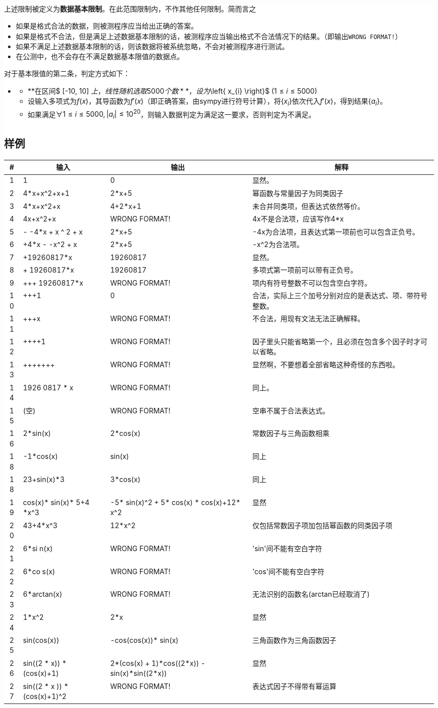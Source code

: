 上述限制被定义为**数据基本限制**。在此范围限制内，不作其他任何限制。简而言之

* 如果是格式合法的数据，则被测程序应当给出正确的答案。
* 如果是格式不合法，但是满足上述数据基本限制的话，被测程序应当输出格式不合法情况下的结果。（即输出`WRONG FORMAT!`）
* 如果不满足上述数据基本限制的话，则该数据将被系统忽略，不会对被测程序进行测试。
* 在公测中，也不会存在不满足数据基本限值的数据点。

对于基本限值的第二条，判定方式如下：

* - **在区间$ [-10, 10] ​$上，线性随机选取$5000​$个数**，设为$\left\{ x_{i} \right\}​$ ($1 \leq i \leq 5000​$)
  - 设输入多项式为$f\left(x\right)$，其导函数为$f'\left( x \right)$（即正确答案，由sympy进行符号计算），将$\left\{ x_{i} \right\}$依次代入$f'\left(x\right)$，得到结果$\left\{ a_{i} \right\}$。
  - 如果满足$\forall 1 \leq i \leq 5000, \left| a_i \right| \leq 10^{20}$，则输入数据判定为满足这一要求，否则判定为不满足。

## 样例

|  #   | 输入                     | 输出                                           | 解释                                                       |
| :--: | ------------------------ | ---------------------------------------------- | ---------------------------------------------------------- |
|  1   | 1                        | 0                                              | 显然。                                                     |
|  2   | 4*x+x^2+x+1              | 2*x+5                                          | 幂函数与常量因子为同类因子                                 |
|  3   | 4*x+x^2+x                | 4+2*x+1                                        | 未合并同类项，但表达式依然等价。                           |
|  4   | 4x+x^2+x                 | WRONG FORMAT!                                  | 4x不是合法项，应该写作4*x                                  |
|  5   | - -4*x + x ^ 2 + x       | 2*x+5                                          | -4x为合法项，且表达式第一项前也可以包含正负号。            |
|  6   | +4*x - -x^2 + x          | 2*x+5                                          | -x^2为合法项。                                             |
|  7   | +19260817*x              | 19260817                                       | 显然。                                                     |
|  8   | + 19260817*x             | 19260817                                       | 多项式第一项前可以带有正负号。                             |
|  9   | +++ 19260817*x           | WRONG FORMAT!                                  | 项内有符号整数不可以包含空白字符。                         |
|  10  | +++1                     | 0                                              | 合法，实际上三个加号分别对应的是表达式、项、带符号整数。   |
|  11  | +++x                     | WRONG FORMAT!                                  | 不合法，用现有文法无法正确解释。                           |
|  12  | ++++1                    | WRONG FORMAT!                                  | 因子里头只能省略第一个，且必须在包含多个因子时才可以省略。 |
|  13  | +++++++                  | WRONG FORMAT!                                  | 显然啊，不要想着全部省略这种奇怪的东西啦。                 |
|  14  | 1926 0817 * x            | WRONG FORMAT!                                  | 同上。                                                     |
|  15  | (空)                     | WRONG FORMAT!                                  | 空串不属于合法表达式。                                     |
|  16  | 2*sin(x)                 | 2*cos(x)                                       | 常数因子与三角函数相乘                                     |
|  18  | -1*cos(x)                | sin(x)                                         | 同上                                                       |
|  18  | 23+sin(x)*3              | 3*cos(x)                                       | 同上                                                       |
|  19  | cos(x)* sin(x)* 5+4 *x^3 | -5* sin(x)^2 + 5* cos(x) * cos(x)+12* x^2      | 显然                                                       |
|  20  | 43+4*x^3                 | 12*x^2                                         | 仅包括常数因子项加包括幂函数的同类因子项                   |
|  21  | 6*si n(x)                | WRONG FORMAT!                                  | 'sin'间不能有空白字符                                      |
|  22  | 6*co s(x)                | WRONG FORMAT!                                  | 'cos'间不能有空白字符                                      |
|  23  | 6*arctan(x)              | WRONG FORMAT!                                  | 无法识别的函数名(arctan已经取消了)                         |
|  24  | 1*x^2                    | 2*x                                            | 显然                                                       |
|  25  | sin(cos(x))              | -cos(cos(x))* sin(x)                           | 三角函数作为三角函数因子                                   |
|  26  | sin((2 * x)) * (cos(x)+1)| 2\*(cos(x) + 1)\*cos((2\*x)) - sin(x)\*sin((2\*x)) | 显然                                                       |
|  27  | sin((2 * x )) * (cos(x)+1)^2 | WRONG FORMAT!                              | 表达式因子不得带有幂运算                                   |